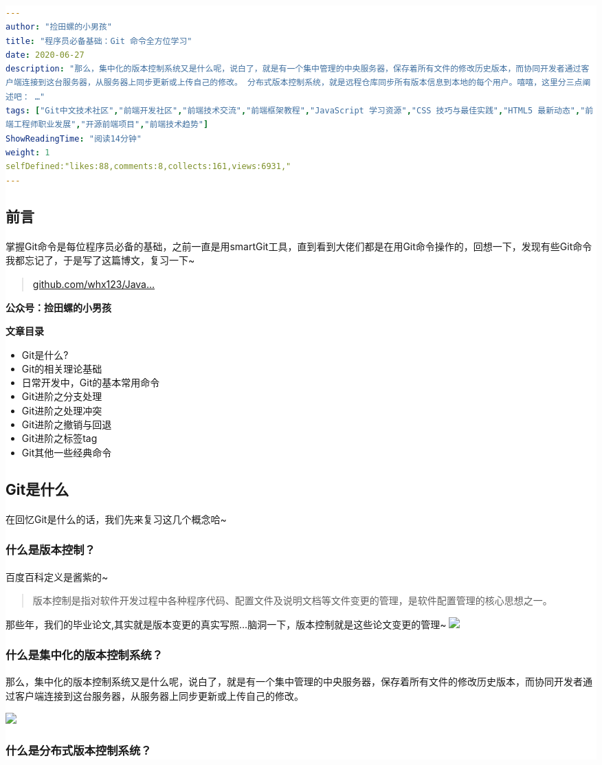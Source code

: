 ```yaml
---
author: "捡田螺的小男孩"
title: "程序员必备基础：Git 命令全方位学习"
date: 2020-06-27
description: "那么，集中化的版本控制系统又是什么呢，说白了，就是有一个集中管理的中央服务器，保存着所有文件的修改历史版本，而协同开发者通过客户端连接到这台服务器，从服务器上同步更新或上传自己的修改。 分布式版本控制系统，就是远程仓库同步所有版本信息到本地的每个用户。嘻嘻，这里分三点阐述吧： …"
tags: ["Git中文技术社区","前端开发社区","前端技术交流","前端框架教程","JavaScript 学习资源","CSS 技巧与最佳实践","HTML5 最新动态","前端工程师职业发展","开源前端项目","前端技术趋势"]
ShowReadingTime: "阅读14分钟"
weight: 1
selfDefined:"likes:88,comments:8,collects:161,views:6931,"
---
```

前言
--

掌握Git命令是每位程序员必备的基础，之前一直是用smartGit工具，直到看到大佬们都是在用Git命令操作的，回想一下，发现有些Git命令我都忘记了，于是写了这篇博文，复习一下~

> [github.com/whx123/Java…](https://link.juejin.cn?target=https%3A%2F%2Fgithub.com%2Fwhx123%2FJavaHome "https://github.com/whx123/JavaHome")

**公众号：捡田螺的小男孩**

**文章目录**

*   Git是什么?
*   Git的相关理论基础
*   日常开发中，Git的基本常用命令
*   Git进阶之分支处理
*   Git进阶之处理冲突
*   Git进阶之撤销与回退
*   Git进阶之标签tag
*   Git其他一些经典命令

Git是什么
------

在回忆Git是什么的话，我们先来复习这几个概念哈~

### 什么是版本控制？

百度百科定义是酱紫的~

> 版本控制是指对软件开发过程中各种程序代码、配置文件及说明文档等文件变更的管理，是软件配置管理的核心思想之一。

那些年，我们的毕业论文,其实就是版本变更的真实写照...脑洞一下，版本控制就是这些论文变更的管理~ ![](/images/jueJin/172d07667ab32c5.png)

### 什么是集中化的版本控制系统？

那么，集中化的版本控制系统又是什么呢，说白了，就是有一个集中管理的中央服务器，保存着所有文件的修改历史版本，而协同开发者通过客户端连接到这台服务器，从服务器上同步更新或上传自己的修改。

![](/images/jueJin/172d0caa0af7ca9.png)

### 什么是分布式版本控制系统？
